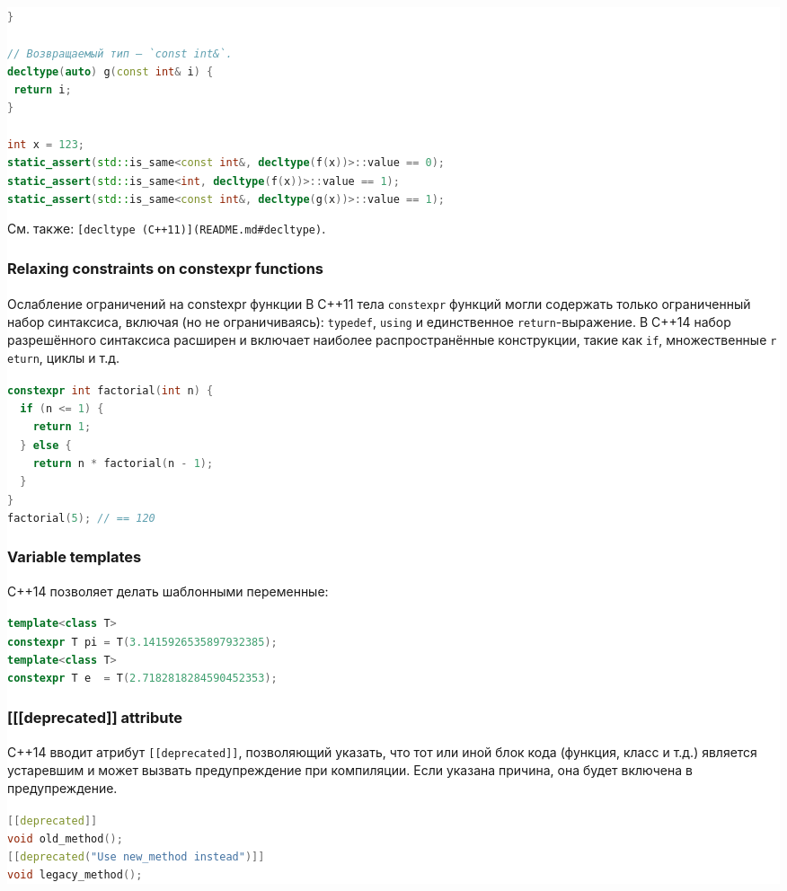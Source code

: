 ```c++
}

// Возвращаемый тип — `const int&`.
decltype(auto) g(const int& i) {
 return i;
}

int x = 123;
static_assert(std::is_same<const int&, decltype(f(x))>::value == 0);
static_assert(std::is_same<int, decltype(f(x))>::value == 1);
static_assert(std::is_same<const int&, decltype(g(x))>::value == 1);
```

См. также: `[decltype (C++11)](README.md#decltype)`.

### Relaxing constraints on constexpr functions
Ослабление ограничений на constexpr функции
В C++11 тела `constexpr` функций могли содержать только ограниченный набор синтаксиса, включая (но не ограничиваясь): `typedef`, `using` и единственное `return`-выражение. В C++14 набор разрешённого синтаксиса расширен и включает наиболее распространённые конструкции, такие как `if`, множественные `return`, циклы и т.д.
```c++
constexpr int factorial(int n) {
  if (n <= 1) {
    return 1;
  } else {
    return n * factorial(n - 1);
  }
}
factorial(5); // == 120
```

### Variable templates
C++14 позволяет делать шаблонными переменные:
```c++
template<class T>
constexpr T pi = T(3.1415926535897932385);
template<class T>
constexpr T e  = T(2.7182818284590452353);
```

### [\[\[deprecated\]\] attribute
C++14 вводит атрибут `[[deprecated]]`, позволяющий указать, что тот или иной блок кода (функция, класс и т.д.) является устаревшим и может вызвать предупреждение при компиляции. Если указана причина, она будет включена в предупреждение.
```c++
[[deprecated]]
void old_method();
[[deprecated("Use new_method instead")]]
void legacy_method();
```
